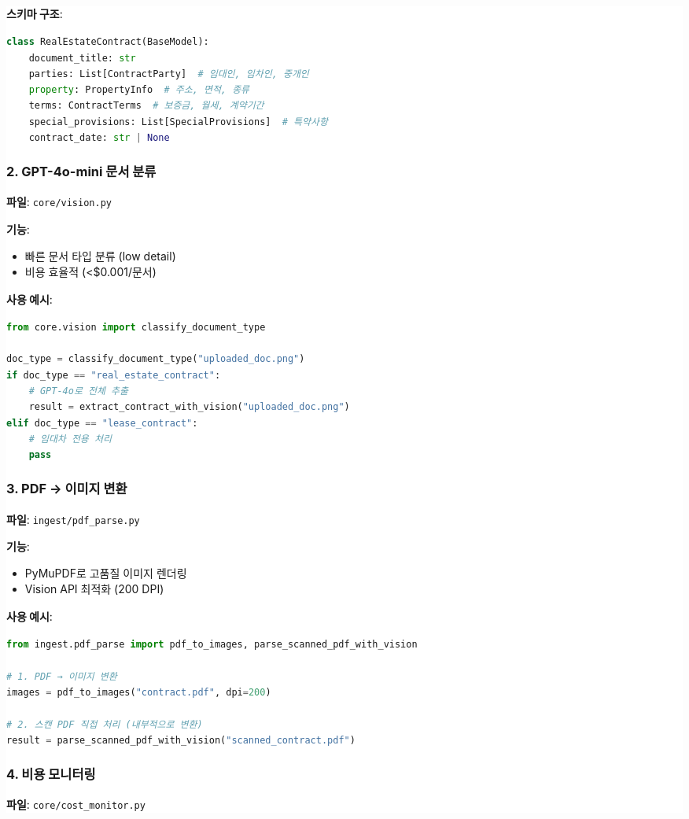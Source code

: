 **스키마 구조**:
```python
class RealEstateContract(BaseModel):
    document_title: str
    parties: List[ContractParty]  # 임대인, 임차인, 중개인
    property: PropertyInfo  # 주소, 면적, 종류
    terms: ContractTerms  # 보증금, 월세, 계약기간
    special_provisions: List[SpecialProvisions]  # 특약사항
    contract_date: str | None
```

### 2. GPT-4o-mini 문서 분류

**파일**: `core/vision.py`

**기능**:
- 빠른 문서 타입 분류 (low detail)
- 비용 효율적 (<$0.001/문서)

**사용 예시**:
```python
from core.vision import classify_document_type

doc_type = classify_document_type("uploaded_doc.png")
if doc_type == "real_estate_contract":
    # GPT-4o로 전체 추출
    result = extract_contract_with_vision("uploaded_doc.png")
elif doc_type == "lease_contract":
    # 임대차 전용 처리
    pass
```

### 3. PDF → 이미지 변환

**파일**: `ingest/pdf_parse.py`

**기능**:
- PyMuPDF로 고품질 이미지 렌더링
- Vision API 최적화 (200 DPI)

**사용 예시**:
```python
from ingest.pdf_parse import pdf_to_images, parse_scanned_pdf_with_vision

# 1. PDF → 이미지 변환
images = pdf_to_images("contract.pdf", dpi=200)

# 2. 스캔 PDF 직접 처리 (내부적으로 변환)
result = parse_scanned_pdf_with_vision("scanned_contract.pdf")
```

### 4. 비용 모니터링

**파일**: `core/cost_monitor.py`
